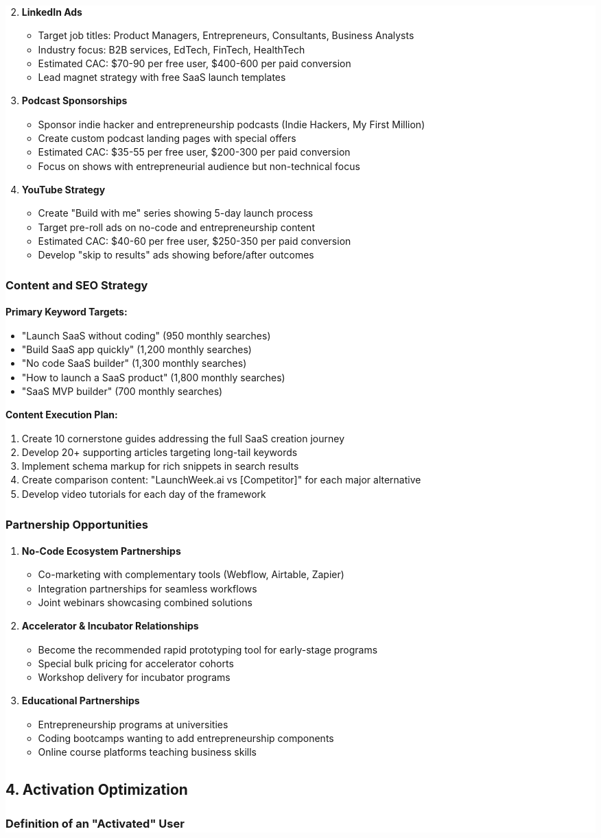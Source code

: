2. **LinkedIn Ads**
   - Target job titles: Product Managers, Entrepreneurs, Consultants, Business Analysts
   - Industry focus: B2B services, EdTech, FinTech, HealthTech
   - Estimated CAC: $70-90 per free user, $400-600 per paid conversion
   - Lead magnet strategy with free SaaS launch templates

3. **Podcast Sponsorships**
   - Sponsor indie hacker and entrepreneurship podcasts (Indie Hackers, My First Million)
   - Create custom podcast landing pages with special offers
   - Estimated CAC: $35-55 per free user, $200-300 per paid conversion
   - Focus on shows with entrepreneurial audience but non-technical focus

4. **YouTube Strategy**
   - Create "Build with me" series showing 5-day launch process
   - Target pre-roll ads on no-code and entrepreneurship content
   - Estimated CAC: $40-60 per free user, $250-350 per paid conversion
   - Develop "skip to results" ads showing before/after outcomes

### Content and SEO Strategy

**Primary Keyword Targets:**
- "Launch SaaS without coding" (950 monthly searches)
- "Build SaaS app quickly" (1,200 monthly searches)
- "No code SaaS builder" (1,300 monthly searches)
- "How to launch a SaaS product" (1,800 monthly searches)
- "SaaS MVP builder" (700 monthly searches)

**Content Execution Plan:**
1. Create 10 cornerstone guides addressing the full SaaS creation journey
2. Develop 20+ supporting articles targeting long-tail keywords
3. Implement schema markup for rich snippets in search results
4. Create comparison content: "LaunchWeek.ai vs [Competitor]" for each major alternative
5. Develop video tutorials for each day of the framework

### Partnership Opportunities

1. **No-Code Ecosystem Partnerships**
   - Co-marketing with complementary tools (Webflow, Airtable, Zapier)
   - Integration partnerships for seamless workflows
   - Joint webinars showcasing combined solutions

2. **Accelerator & Incubator Relationships**
   - Become the recommended rapid prototyping tool for early-stage programs
   - Special bulk pricing for accelerator cohorts
   - Workshop delivery for incubator programs

3. **Educational Partnerships**
   - Entrepreneurship programs at universities
   - Coding bootcamps wanting to add entrepreneurship components
   - Online course platforms teaching business skills

## 4. Activation Optimization

### Definition of an "Activated" User
